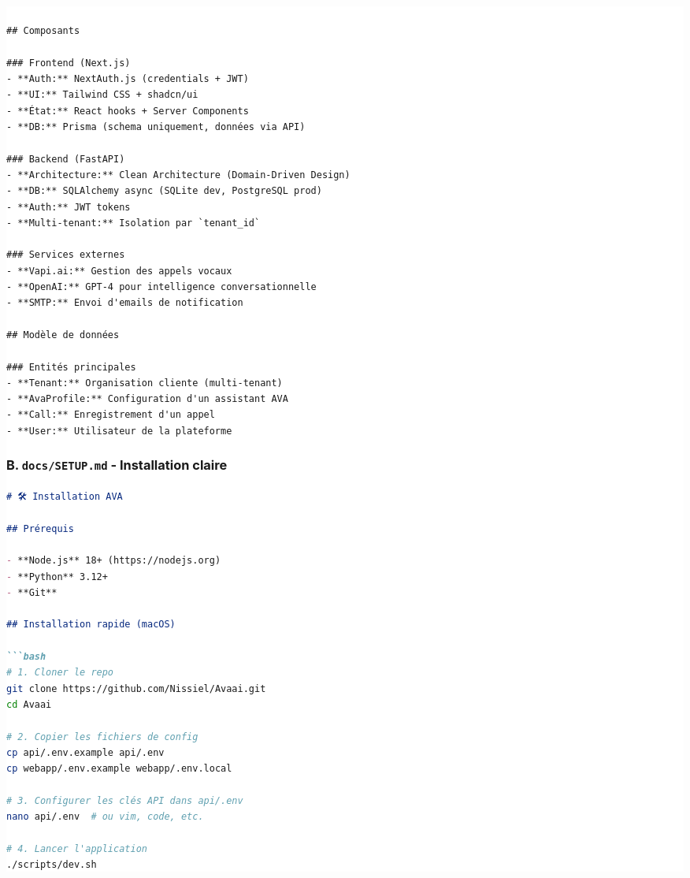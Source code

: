 ```

## Composants

### Frontend (Next.js)
- **Auth:** NextAuth.js (credentials + JWT)
- **UI:** Tailwind CSS + shadcn/ui
- **État:** React hooks + Server Components
- **DB:** Prisma (schema uniquement, données via API)

### Backend (FastAPI)
- **Architecture:** Clean Architecture (Domain-Driven Design)
- **DB:** SQLAlchemy async (SQLite dev, PostgreSQL prod)
- **Auth:** JWT tokens
- **Multi-tenant:** Isolation par `tenant_id`

### Services externes
- **Vapi.ai:** Gestion des appels vocaux
- **OpenAI:** GPT-4 pour intelligence conversationnelle
- **SMTP:** Envoi d'emails de notification

## Modèle de données

### Entités principales
- **Tenant:** Organisation cliente (multi-tenant)
- **AvaProfile:** Configuration d'un assistant AVA
- **Call:** Enregistrement d'un appel
- **User:** Utilisateur de la plateforme
```

### B. `docs/SETUP.md` - Installation claire

```markdown
# 🛠️ Installation AVA

## Prérequis

- **Node.js** 18+ (https://nodejs.org)
- **Python** 3.12+
- **Git**

## Installation rapide (macOS)

```bash
# 1. Cloner le repo
git clone https://github.com/Nissiel/Avaai.git
cd Avaai

# 2. Copier les fichiers de config
cp api/.env.example api/.env
cp webapp/.env.example webapp/.env.local

# 3. Configurer les clés API dans api/.env
nano api/.env  # ou vim, code, etc.

# 4. Lancer l'application
./scripts/dev.sh
```
